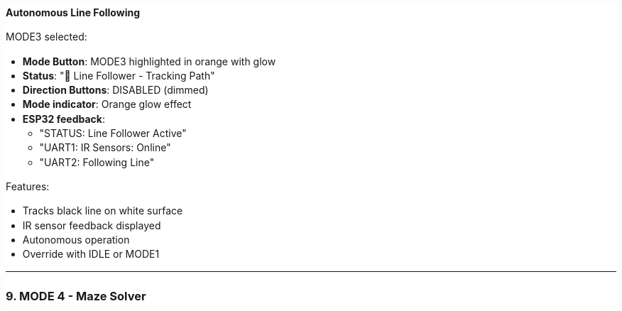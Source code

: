 **Autonomous Line Following**

MODE3 selected:
- **Mode Button**: MODE3 highlighted in orange with glow
- **Status**: "📏 Line Follower - Tracking Path"
- **Direction Buttons**: DISABLED (dimmed)
- **Mode indicator**: Orange glow effect
- **ESP32 feedback**:
  - "STATUS: Line Follower Active"
  - "UART1: IR Sensors: Online"
  - "UART2: Following Line"

Features:
- Tracks black line on white surface
- IR sensor feedback displayed
- Autonomous operation
- Override with IDLE or MODE1

</div>

---

### 9. MODE 4 - Maze Solver
<div align="center">


<p align="center">